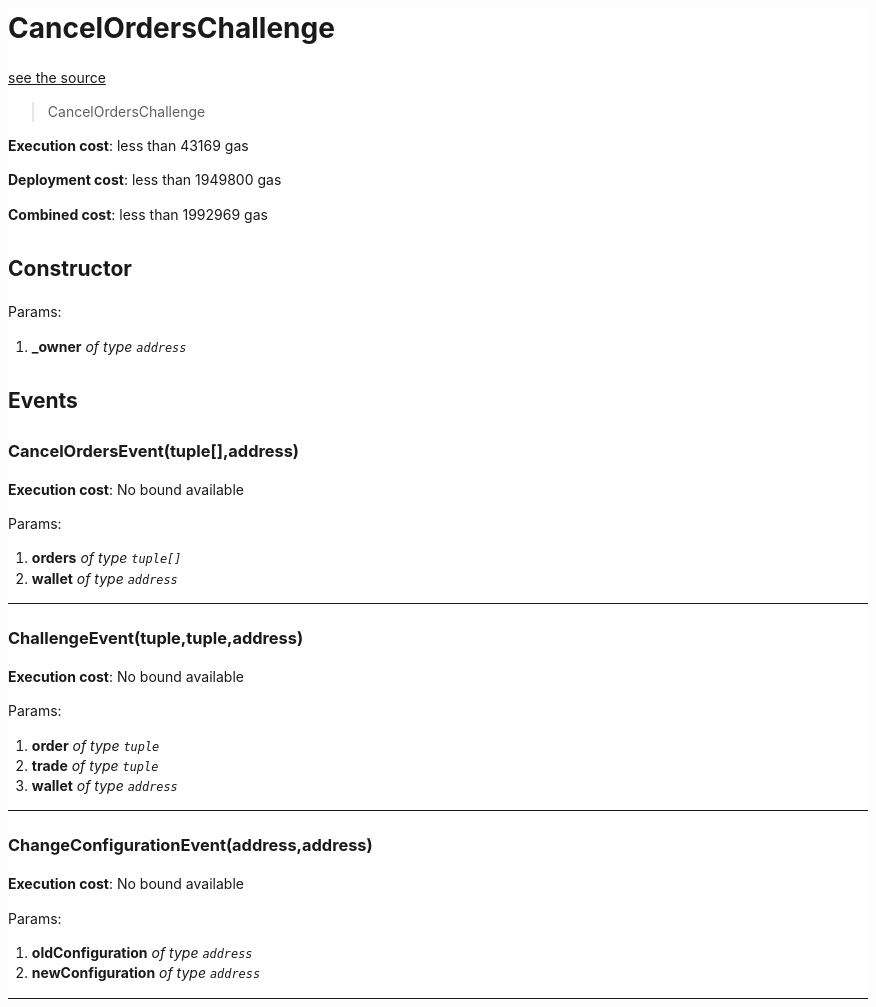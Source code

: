 # CancelOrdersChallenge
[see the source](git+https://github.com/hubiinetwork/nahmii-contracts/tree/master/contracts/CancelOrdersChallenge.sol)
> CancelOrdersChallenge


**Execution cost**: less than 43169 gas

**Deployment cost**: less than 1949800 gas

**Combined cost**: less than 1992969 gas

## Constructor



Params:

1. **_owner** *of type `address`*

## Events
### CancelOrdersEvent(tuple[],address)


**Execution cost**: No bound available


Params:

1. **orders** *of type `tuple[]`*
2. **wallet** *of type `address`*

--- 
### ChallengeEvent(tuple,tuple,address)


**Execution cost**: No bound available


Params:

1. **order** *of type `tuple`*
2. **trade** *of type `tuple`*
3. **wallet** *of type `address`*

--- 
### ChangeConfigurationEvent(address,address)


**Execution cost**: No bound available


Params:

1. **oldConfiguration** *of type `address`*
2. **newConfiguration** *of type `address`*

--- 